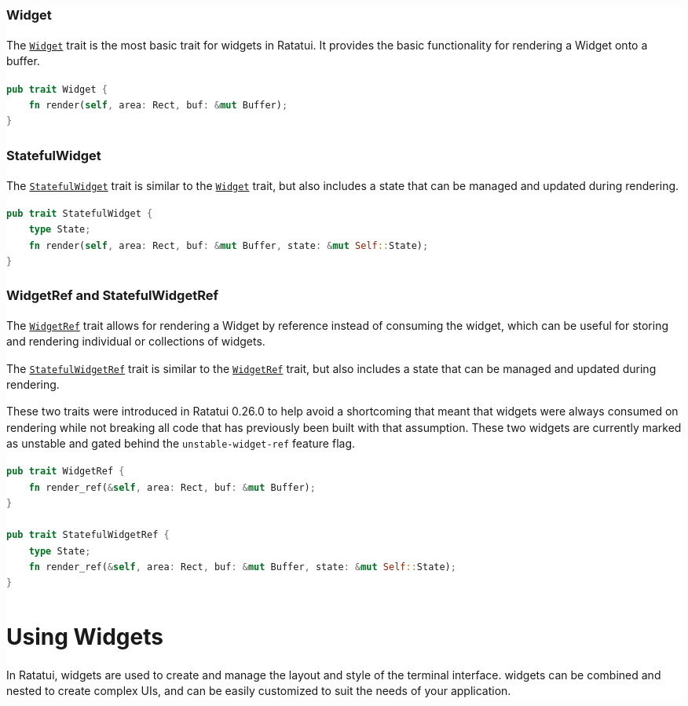 ### Widget

The [`Widget`] trait is the most basic trait for widgets in Ratatui. It provides the basic
functionality for rendering a Widget onto a buffer.

```rust
pub trait Widget {
    fn render(self, area: Rect, buf: &mut Buffer);
}
```

### StatefulWidget

The [`StatefulWidget`] trait is similar to the [`Widget`] trait, but also includes a state that can
be managed and updated during rendering.

```rust
pub trait StatefulWidget {
    type State;
    fn render(self, area: Rect, buf: &mut Buffer, state: &mut Self::State);
}
```

### WidgetRef and StatefulWidgetRef

The [`WidgetRef`] trait allows for rendering a Widget by reference instead of consuming the widget,
which can be useful for storing and rendering individual or collections of widgets.

The [`StatefulWidgetRef`] trait is similar to the [`WidgetRef`] trait, but also includes a state
that can be managed and updated during rendering.

These two traits were introduced in Ratatui 0.26.0 to help avoid a shortcoming that meant that
widgets were always consumed on rendering while not breaking all code that has previously been built
with that assumption. These two widgets are currently marked as unstable and gated behind the
`unstable-widget-ref` feature flag.

```rust
pub trait WidgetRef {
    fn render_ref(&self, area: Rect, buf: &mut Buffer);
}

pub trait StatefulWidgetRef {
    type State;
    fn render_ref(&self, area: Rect, buf: &mut Buffer, state: &mut Self::State);
}
```

# Using Widgets

In Ratatui, widgets are used to create and manage the layout and style of the terminal interface.
widgets can be combined and nested to create complex UIs, and can be easily customized to suit the
needs of your application.


[`Widget`]: https://docs.rs/ratatui/latest/ratatui/widgets/trait.Widget.html
[`StatefulWidget`]: https://docs.rs/ratatui/latest/ratatui/widgets/trait.StatefulWidget.html
[`WidgetRef`]: https://docs.rs/ratatui/latest/ratatui/widgets/trait.WidgetRef.html
[`StatefulWidgetRef`]: https://docs.rs/ratatui/latest/ratatui/widgets/trait.StatefulWidgetRef.html
[`Block`]: https://docs.rs/ratatui/latest/ratatui/widgets/block/struct.Block.html
[`BarChart`]: https://docs.rs/ratatui/latest/ratatui/widgets/struct.BarChart.html
[`Calendar`]: https://docs.rs/ratatui/latest/ratatui/widgets/calendar/struct.Monthly.html
[`Canvas`]: https://docs.rs/ratatui/latest/ratatui/widgets/canvas/struct.Canvas.html
[`Chart`]: https://docs.rs/ratatui/latest/ratatui/widgets/struct.Chart.html
[`Clear`]: https://docs.rs/ratatui/latest/ratatui/widgets/struct.Clear.html
[`Gauge`]: https://docs.rs/ratatui/latest/ratatui/widgets/struct.Gauge.html
[`LineGauge`]: https://docs.rs/ratatui/latest/ratatui/widgets/struct.LineGauge.html
[`List`]: https://docs.rs/ratatui/latest/ratatui/widgets/struct.List.html
[`Paragraph`]: https://docs.rs/ratatui/latest/ratatui/widgets/struct.Paragraph.html
[`Scrollbar`]: https://docs.rs/ratatui/latest/ratatui/widgets/struct.Scrollbar.html
[`Sparkline`]: https://docs.rs/ratatui/latest/ratatui/widgets/struct.Sparkline.html
[`Table`]: https://docs.rs/ratatui/latest/ratatui/widgets/struct.Table.html
[`Tabs`]: https://docs.rs/ratatui/latest/ratatui/widgets/struct.Tabs.html
[`String`]: https://doc.rust-lang.org/std/string/struct.String.html
[`&str`]: https://doc.rust-lang.org/std/primitive.str.html
[`Line`]: https://docs.rs/ratatui/latest/ratatui/text/struct.Line.html
[`Span`]: https://docs.rs/ratatui/latest/ratatui/text/struct.Span.html
[`Text`]: https://docs.rs/ratatui/latest/ratatui/text/struct.Text.html
[`Box<T>`]: https://doc.rust-lang.org/std/boxed/struct.Box.html
[showcase]: https://ratatui.rs/showcase/widgets/
[third-party-widgets]: https://ratatui.rs/showcase/third-party-widgets/
[widgets-docs]: https://docs.rs/ratatui/latest/ratatui/widgets/index.html
[`Frame`]: https://docs.rs/ratatui/latest/ratatui/struct.Frame.html
[`render_widget`]: https://docs.rs/ratatui/latest/ratatui/struct.Frame.html#method.render_widget
[Awesome Ratatui]: https://github.com/ratatui/awesome-ratatui